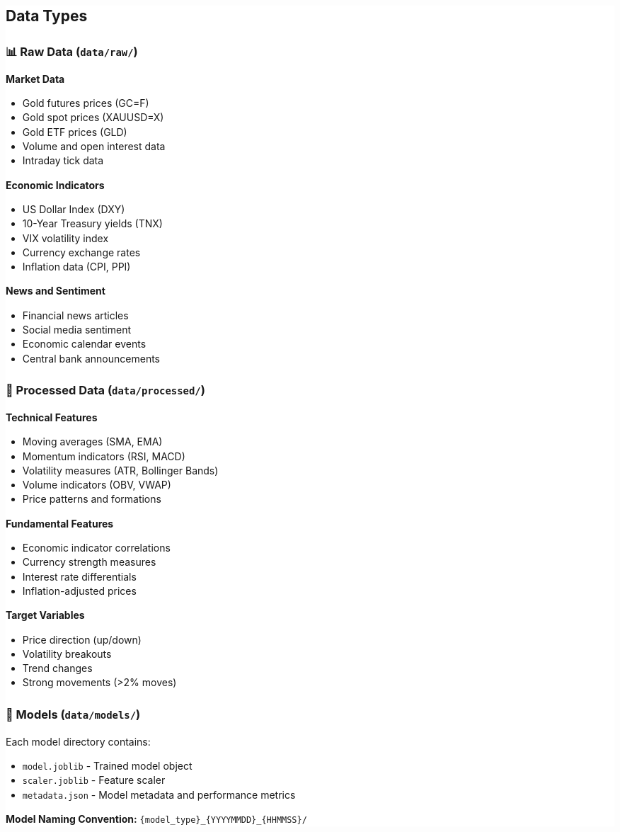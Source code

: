 ## Data Types

### 📊 Raw Data (`data/raw/`)

**Market Data**
- Gold futures prices (GC=F)
- Gold spot prices (XAUUSD=X)
- Gold ETF prices (GLD)
- Volume and open interest data
- Intraday tick data

**Economic Indicators**
- US Dollar Index (DXY)
- 10-Year Treasury yields (TNX)
- VIX volatility index
- Currency exchange rates
- Inflation data (CPI, PPI)

**News and Sentiment**
- Financial news articles
- Social media sentiment
- Economic calendar events
- Central bank announcements

### 🔧 Processed Data (`data/processed/`)

**Technical Features**
- Moving averages (SMA, EMA)
- Momentum indicators (RSI, MACD)
- Volatility measures (ATR, Bollinger Bands)
- Volume indicators (OBV, VWAP)
- Price patterns and formations

**Fundamental Features**
- Economic indicator correlations
- Currency strength measures
- Interest rate differentials
- Inflation-adjusted prices

**Target Variables**
- Price direction (up/down)
- Volatility breakouts
- Trend changes
- Strong movements (>2% moves)

### 🤖 Models (`data/models/`)

Each model directory contains:
- `model.joblib` - Trained model object
- `scaler.joblib` - Feature scaler
- `metadata.json` - Model metadata and performance metrics

**Model Naming Convention:**
`{model_type}_{YYYYMMDD}_{HHMMSS}/`
